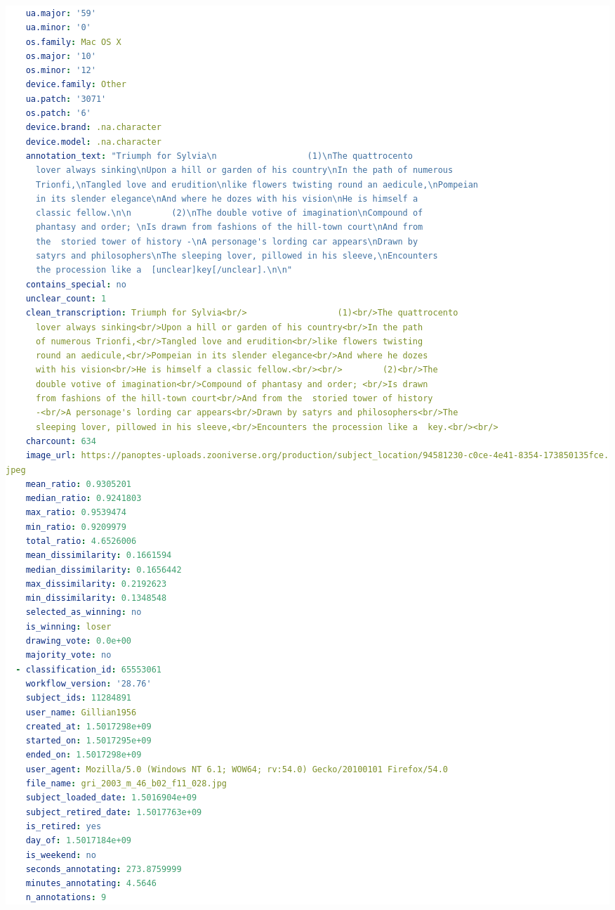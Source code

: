 ```yaml
    ua.major: '59'
    ua.minor: '0'
    os.family: Mac OS X
    os.major: '10'
    os.minor: '12'
    device.family: Other
    ua.patch: '3071'
    os.patch: '6'
    device.brand: .na.character
    device.model: .na.character
    annotation_text: "Triumph for Sylvia\n                  (1)\nThe quattrocento
      lover always sinking\nUpon a hill or garden of his country\nIn the path of numerous
      Trionfi,\nTangled love and erudition\nlike flowers twisting round an aedicule,\nPompeian
      in its slender elegance\nAnd where he dozes with his vision\nHe is himself a
      classic fellow.\n\n        (2)\nThe double votive of imagination\nCompound of
      phantasy and order; \nIs drawn from fashions of the hill-town court\nAnd from
      the  storied tower of history -\nA personage's lording car appears\nDrawn by
      satyrs and philosophers\nThe sleeping lover, pillowed in his sleeve,\nEncounters
      the procession like a  [unclear]key[/unclear].\n\n"
    contains_special: no
    unclear_count: 1
    clean_transcription: Triumph for Sylvia<br/>                  (1)<br/>The quattrocento
      lover always sinking<br/>Upon a hill or garden of his country<br/>In the path
      of numerous Trionfi,<br/>Tangled love and erudition<br/>like flowers twisting
      round an aedicule,<br/>Pompeian in its slender elegance<br/>And where he dozes
      with his vision<br/>He is himself a classic fellow.<br/><br/>        (2)<br/>The
      double votive of imagination<br/>Compound of phantasy and order; <br/>Is drawn
      from fashions of the hill-town court<br/>And from the  storied tower of history
      -<br/>A personage's lording car appears<br/>Drawn by satyrs and philosophers<br/>The
      sleeping lover, pillowed in his sleeve,<br/>Encounters the procession like a  key.<br/><br/>
    charcount: 634
    image_url: https://panoptes-uploads.zooniverse.org/production/subject_location/94581230-c0ce-4e41-8354-173850135fce.jpeg
    mean_ratio: 0.9305201
    median_ratio: 0.9241803
    max_ratio: 0.9539474
    min_ratio: 0.9209979
    total_ratio: 4.6526006
    mean_dissimilarity: 0.1661594
    median_dissimilarity: 0.1656442
    max_dissimilarity: 0.2192623
    min_dissimilarity: 0.1348548
    selected_as_winning: no
    is_winning: loser
    drawing_vote: 0.0e+00
    majority_vote: no
  - classification_id: 65553061
    workflow_version: '28.76'
    subject_ids: 11284891
    user_name: Gillian1956
    created_at: 1.5017298e+09
    started_on: 1.5017295e+09
    ended_on: 1.5017298e+09
    user_agent: Mozilla/5.0 (Windows NT 6.1; WOW64; rv:54.0) Gecko/20100101 Firefox/54.0
    file_name: gri_2003_m_46_b02_f11_028.jpg
    subject_loaded_date: 1.5016904e+09
    subject_retired_date: 1.5017763e+09
    is_retired: yes
    day_of: 1.5017184e+09
    is_weekend: no
    seconds_annotating: 273.8759999
    minutes_annotating: 4.5646
    n_annotations: 9
```